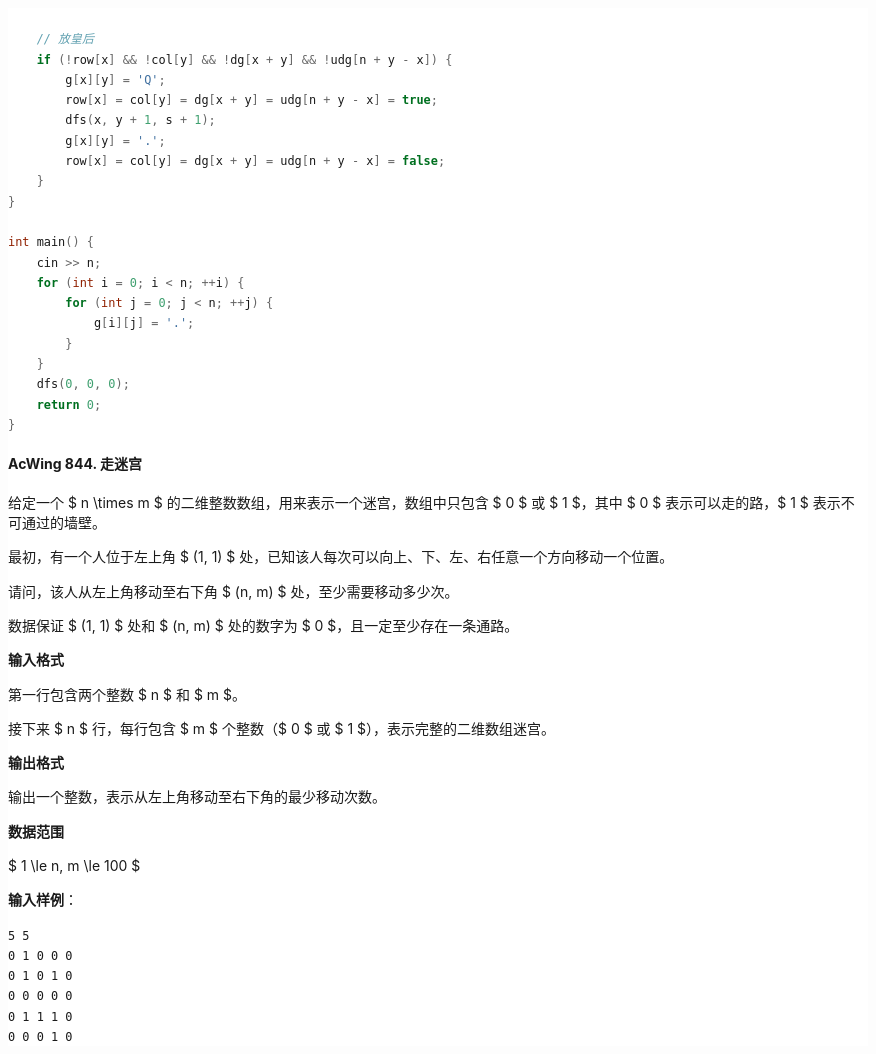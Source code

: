 ```c++

    // 放皇后
    if (!row[x] && !col[y] && !dg[x + y] && !udg[n + y - x]) {
        g[x][y] = 'Q';
        row[x] = col[y] = dg[x + y] = udg[n + y - x] = true;
        dfs(x, y + 1, s + 1);
        g[x][y] = '.';
        row[x] = col[y] = dg[x + y] = udg[n + y - x] = false;
    }
}

int main() {
    cin >> n;
    for (int i = 0; i < n; ++i) {
        for (int j = 0; j < n; ++j) {
            g[i][j] = '.';
        }
    }
    dfs(0, 0, 0);
    return 0;
}
```

#### AcWing 844. 走迷宫

给定一个 $ n \times m $ 的二维整数数组，用来表示一个迷宫，数组中只包含 $ 0 $ 或 $ 1 $，其中 $ 0 $ 表示可以走的路，$ 1 $ 表示不可通过的墙壁。

最初，有一个人位于左上角 $ (1, 1) $ 处，已知该人每次可以向上、下、左、右任意一个方向移动一个位置。

请问，该人从左上角移动至右下角 $ (n, m) $ 处，至少需要移动多少次。

数据保证 $ (1, 1) $ 处和 $ (n, m) $ 处的数字为 $ 0 $，且一定至少存在一条通路。

**输入格式**

第一行包含两个整数 $ n $ 和 $ m $。

接下来 $ n $ 行，每行包含 $ m $ 个整数（$ 0 $ 或 $ 1 $），表示完整的二维数组迷宫。

**输出格式**

输出一个整数，表示从左上角移动至右下角的最少移动次数。

**数据范围**

$ 1 \le n, m \le 100 $

**输入样例**：

```
5 5
0 1 0 0 0
0 1 0 1 0
0 0 0 0 0
0 1 1 1 0
0 0 0 1 0
```

